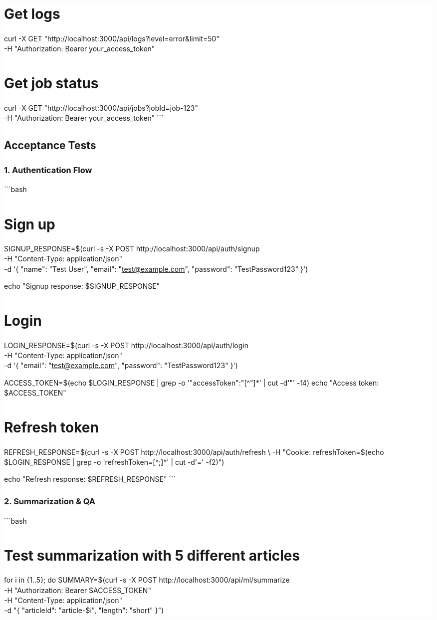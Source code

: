 # Get logs
curl -X GET "http://localhost:3000/api/logs?level=error&limit=50" \
  -H "Authorization: Bearer your_access_token"

# Get job status
curl -X GET "http://localhost:3000/api/jobs?jobId=job-123" \
  -H "Authorization: Bearer your_access_token"
\`\`\`

## Acceptance Tests

### 1. Authentication Flow

\`\`\`bash
# Sign up
SIGNUP_RESPONSE=$(curl -s -X POST http://localhost:3000/api/auth/signup \
  -H "Content-Type: application/json" \
  -d '{
    "name": "Test User",
    "email": "test@example.com",
    "password": "TestPassword123"
  }')

echo "Signup response: $SIGNUP_RESPONSE"

# Login
LOGIN_RESPONSE=$(curl -s -X POST http://localhost:3000/api/auth/login \
  -H "Content-Type: application/json" \
  -d '{
    "email": "test@example.com",
    "password": "TestPassword123"
  }')

ACCESS_TOKEN=$(echo $LOGIN_RESPONSE | grep -o '"accessToken":"[^"]*' | cut -d'"' -f4)
echo "Access token: $ACCESS_TOKEN"

# Refresh token
REFRESH_RESPONSE=$(curl -s -X POST http://localhost:3000/api/auth/refresh \
  -H "Cookie: refreshToken=$(echo $LOGIN_RESPONSE | grep -o 'refreshToken=[^;]*' | cut -d'=' -f2)")

echo "Refresh response: $REFRESH_RESPONSE"
\`\`\`

### 2. Summarization & QA

\`\`\`bash
# Test summarization with 5 different articles
for i in {1..5}; do
  SUMMARY=$(curl -s -X POST http://localhost:3000/api/ml/summarize \
    -H "Authorization: Bearer $ACCESS_TOKEN" \
    -H "Content-Type: application/json" \
    -d "{
      \"articleId\": \"article-$i\",
      \"length\": \"short\"
    }")
  